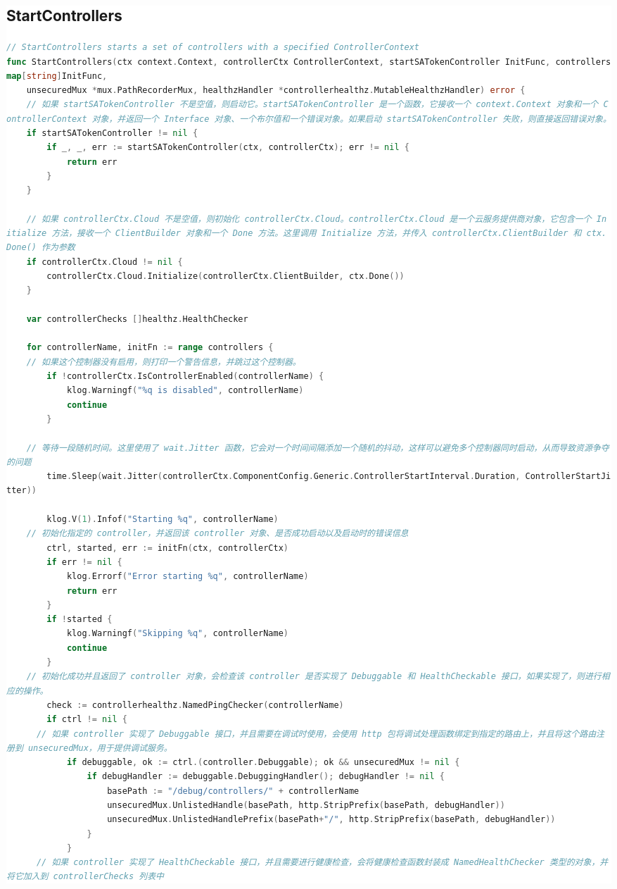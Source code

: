 ## StartControllers

```go
// StartControllers starts a set of controllers with a specified ControllerContext
func StartControllers(ctx context.Context, controllerCtx ControllerContext, startSATokenController InitFunc, controllers map[string]InitFunc,
	unsecuredMux *mux.PathRecorderMux, healthzHandler *controllerhealthz.MutableHealthzHandler) error {
	// 如果 startSATokenController 不是空值，则启动它。startSATokenController 是一个函数，它接收一个 context.Context 对象和一个 ControllerContext 对象，并返回一个 Interface 对象、一个布尔值和一个错误对象。如果启动 startSATokenController 失败，则直接返回错误对象。
	if startSATokenController != nil {
		if _, _, err := startSATokenController(ctx, controllerCtx); err != nil {
			return err
		}
	}

	// 如果 controllerCtx.Cloud 不是空值，则初始化 controllerCtx.Cloud。controllerCtx.Cloud 是一个云服务提供商对象，它包含一个 Initialize 方法，接收一个 ClientBuilder 对象和一个 Done 方法。这里调用 Initialize 方法，并传入 controllerCtx.ClientBuilder 和 ctx.Done() 作为参数
	if controllerCtx.Cloud != nil {
		controllerCtx.Cloud.Initialize(controllerCtx.ClientBuilder, ctx.Done())
	}

	var controllerChecks []healthz.HealthChecker

	for controllerName, initFn := range controllers {
    // 如果这个控制器没有启用，则打印一个警告信息，并跳过这个控制器。
		if !controllerCtx.IsControllerEnabled(controllerName) {
			klog.Warningf("%q is disabled", controllerName)
			continue
		}
	
    // 等待一段随机时间。这里使用了 wait.Jitter 函数，它会对一个时间间隔添加一个随机的抖动，这样可以避免多个控制器同时启动，从而导致资源争夺的问题
		time.Sleep(wait.Jitter(controllerCtx.ComponentConfig.Generic.ControllerStartInterval.Duration, ControllerStartJitter))

		klog.V(1).Infof("Starting %q", controllerName)
    // 初始化指定的 controller，并返回该 controller 对象、是否成功启动以及启动时的错误信息
		ctrl, started, err := initFn(ctx, controllerCtx)
		if err != nil {
			klog.Errorf("Error starting %q", controllerName)
			return err
		}
		if !started {
			klog.Warningf("Skipping %q", controllerName)
			continue
		}
    // 初始化成功并且返回了 controller 对象，会检查该 controller 是否实现了 Debuggable 和 HealthCheckable 接口，如果实现了，则进行相应的操作。
		check := controllerhealthz.NamedPingChecker(controllerName)
		if ctrl != nil {
      // 如果 controller 实现了 Debuggable 接口，并且需要在调试时使用，会使用 http 包将调试处理函数绑定到指定的路由上，并且将这个路由注册到 unsecuredMux，用于提供调试服务。
			if debuggable, ok := ctrl.(controller.Debuggable); ok && unsecuredMux != nil {
				if debugHandler := debuggable.DebuggingHandler(); debugHandler != nil {
					basePath := "/debug/controllers/" + controllerName
					unsecuredMux.UnlistedHandle(basePath, http.StripPrefix(basePath, debugHandler))
					unsecuredMux.UnlistedHandlePrefix(basePath+"/", http.StripPrefix(basePath, debugHandler))
				}
			}
      // 如果 controller 实现了 HealthCheckable 接口，并且需要进行健康检查，会将健康检查函数封装成 NamedHealthChecker 类型的对象，并将它加入到 controllerChecks 列表中
```